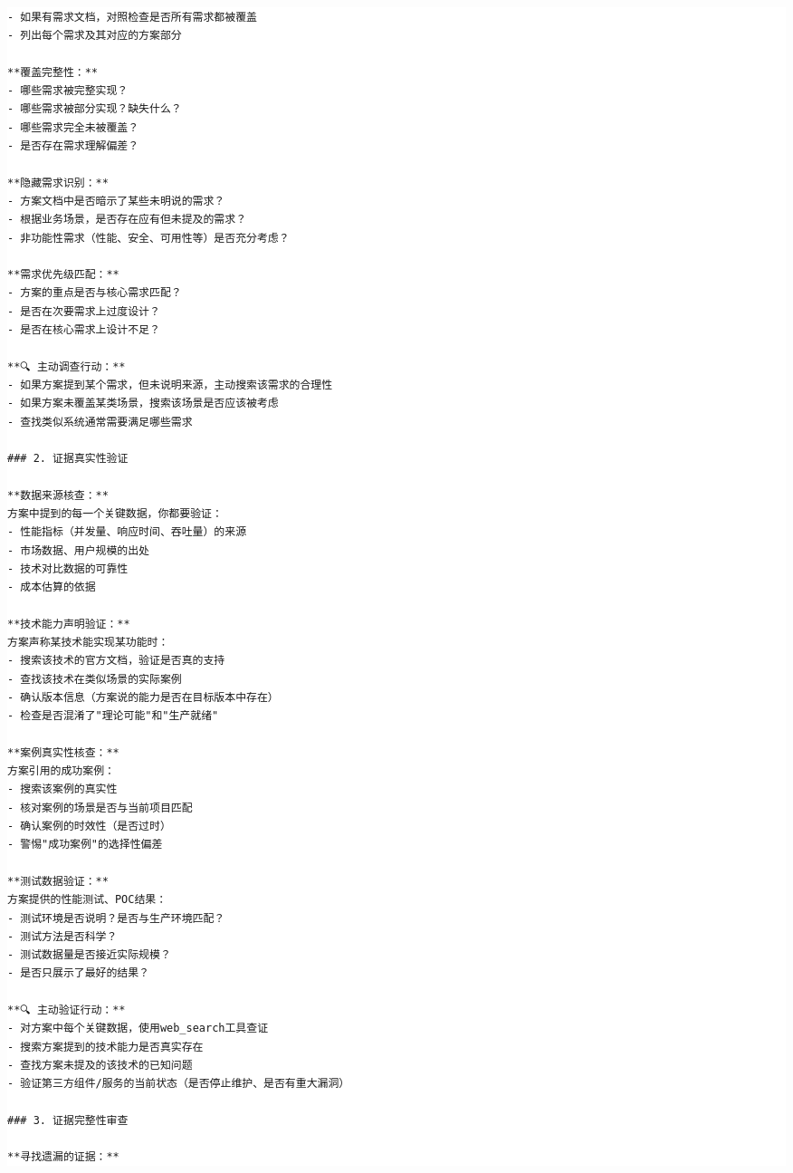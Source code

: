 ```
- 如果有需求文档，对照检查是否所有需求都被覆盖
- 列出每个需求及其对应的方案部分

**覆盖完整性：**
- 哪些需求被完整实现？
- 哪些需求被部分实现？缺失什么？
- 哪些需求完全未被覆盖？
- 是否存在需求理解偏差？

**隐藏需求识别：**
- 方案文档中是否暗示了某些未明说的需求？
- 根据业务场景，是否存在应有但未提及的需求？
- 非功能性需求（性能、安全、可用性等）是否充分考虑？

**需求优先级匹配：**
- 方案的重点是否与核心需求匹配？
- 是否在次要需求上过度设计？
- 是否在核心需求上设计不足？

**🔍 主动调查行动：**
- 如果方案提到某个需求，但未说明来源，主动搜索该需求的合理性
- 如果方案未覆盖某类场景，搜索该场景是否应该被考虑
- 查找类似系统通常需要满足哪些需求

### 2. 证据真实性验证

**数据来源核查：**
方案中提到的每一个关键数据，你都要验证：
- 性能指标（并发量、响应时间、吞吐量）的来源
- 市场数据、用户规模的出处
- 技术对比数据的可靠性
- 成本估算的依据

**技术能力声明验证：**
方案声称某技术能实现某功能时：
- 搜索该技术的官方文档，验证是否真的支持
- 查找该技术在类似场景的实际案例
- 确认版本信息（方案说的能力是否在目标版本中存在）
- 检查是否混淆了"理论可能"和"生产就绪"

**案例真实性核查：**
方案引用的成功案例：
- 搜索该案例的真实性
- 核对案例的场景是否与当前项目匹配
- 确认案例的时效性（是否过时）
- 警惕"成功案例"的选择性偏差

**测试数据验证：**
方案提供的性能测试、POC结果：
- 测试环境是否说明？是否与生产环境匹配？
- 测试方法是否科学？
- 测试数据量是否接近实际规模？
- 是否只展示了最好的结果？

**🔍 主动验证行动：**
- 对方案中每个关键数据，使用web_search工具查证
- 搜索方案提到的技术能力是否真实存在
- 查找方案未提及的该技术的已知问题
- 验证第三方组件/服务的当前状态（是否停止维护、是否有重大漏洞）

### 3. 证据完整性审查

**寻找遗漏的证据：**
```